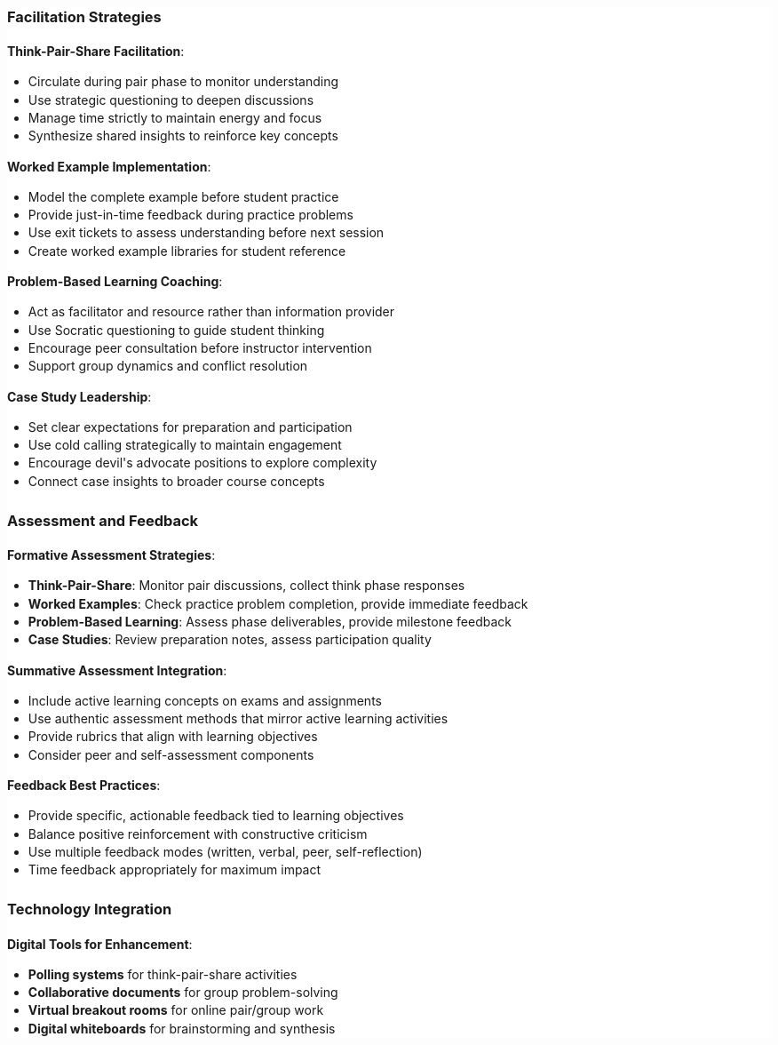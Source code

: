 ### Facilitation Strategies

**Think-Pair-Share Facilitation**:
- Circulate during pair phase to monitor understanding
- Use strategic questioning to deepen discussions
- Manage time strictly to maintain energy and focus
- Synthesize shared insights to reinforce key concepts

**Worked Example Implementation**:
- Model the complete example before student practice
- Provide just-in-time feedback during practice problems
- Use exit tickets to assess understanding before next session
- Create worked example libraries for student reference

**Problem-Based Learning Coaching**:
- Act as facilitator and resource rather than information provider
- Use Socratic questioning to guide student thinking
- Encourage peer consultation before instructor intervention
- Support group dynamics and conflict resolution

**Case Study Leadership**:
- Set clear expectations for preparation and participation
- Use cold calling strategically to maintain engagement
- Encourage devil's advocate positions to explore complexity
- Connect case insights to broader course concepts

### Assessment and Feedback

**Formative Assessment Strategies**:
- **Think-Pair-Share**: Monitor pair discussions, collect think phase responses
- **Worked Examples**: Check practice problem completion, provide immediate feedback
- **Problem-Based Learning**: Assess phase deliverables, provide milestone feedback
- **Case Studies**: Review preparation notes, assess participation quality

**Summative Assessment Integration**:
- Include active learning concepts on exams and assignments
- Use authentic assessment methods that mirror active learning activities
- Provide rubrics that align with learning objectives
- Consider peer and self-assessment components

**Feedback Best Practices**:
- Provide specific, actionable feedback tied to learning objectives
- Balance positive reinforcement with constructive criticism
- Use multiple feedback modes (written, verbal, peer, self-reflection)
- Time feedback appropriately for maximum impact

### Technology Integration

**Digital Tools for Enhancement**:
- **Polling systems** for think-pair-share activities
- **Collaborative documents** for group problem-solving
- **Virtual breakout rooms** for online pair/group work
- **Digital whiteboards** for brainstorming and synthesis
